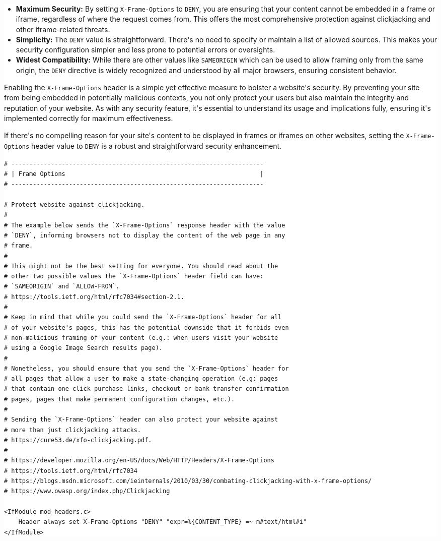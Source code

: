 - **Maximum Security:** By setting `X-Frame-Options` to `DENY`, you are ensuring that your content cannot be embedded in a frame or iframe, regardless of where the request comes from. This offers the most comprehensive protection against clickjacking and other iframe-related threats.
- **Simplicity:** The `DENY` value is straightforward. There's no need to specify or maintain a list of allowed sources. This makes your security configuration simpler and less prone to potential errors or oversights.
- **Widest Compatibility:** While there are other values like `SAMEORIGIN` which can be used to allow framing only from the same origin, the `DENY` directive is widely recognized and understood by all major browsers, ensuring consistent behavior.

Enabling the `X-Frame-Options` header is a simple yet effective measure to bolster a website's security. By preventing your site from being embedded in potentially malicious contexts, you not only protect your users but also maintain the integrity and reputation of your website. As with any security feature, it's essential to understand its usage and implications fully, ensuring it's implemented correctly for maximum effectiveness.

If there's no compelling reason for your site's content to be displayed in frames or iframes on other websites, setting the `X-Frame-Options` header value to `DENY` is a robust and straightforward security enhancement.


```apacheconf
# ----------------------------------------------------------------------
# | Frame Options                                                      |
# ----------------------------------------------------------------------

# Protect website against clickjacking.
#
# The example below sends the `X-Frame-Options` response header with the value
# `DENY`, informing browsers not to display the content of the web page in any
# frame.
#
# This might not be the best setting for everyone. You should read about the
# other two possible values the `X-Frame-Options` header field can have:
# `SAMEORIGIN` and `ALLOW-FROM`.
# https://tools.ietf.org/html/rfc7034#section-2.1.
#
# Keep in mind that while you could send the `X-Frame-Options` header for all
# of your website's pages, this has the potential downside that it forbids even
# non-malicious framing of your content (e.g.: when users visit your website
# using a Google Image Search results page).
#
# Nonetheless, you should ensure that you send the `X-Frame-Options` header for
# all pages that allow a user to make a state-changing operation (e.g: pages
# that contain one-click purchase links, checkout or bank-transfer confirmation
# pages, pages that make permanent configuration changes, etc.).
#
# Sending the `X-Frame-Options` header can also protect your website against
# more than just clickjacking attacks.
# https://cure53.de/xfo-clickjacking.pdf.
#
# https://developer.mozilla.org/en-US/docs/Web/HTTP/Headers/X-Frame-Options
# https://tools.ietf.org/html/rfc7034
# https://blogs.msdn.microsoft.com/ieinternals/2010/03/30/combating-clickjacking-with-x-frame-options/
# https://www.owasp.org/index.php/Clickjacking

<IfModule mod_headers.c>
    Header always set X-Frame-Options "DENY" "expr=%{CONTENT_TYPE} =~ m#text/html#i"
</IfModule>
```
